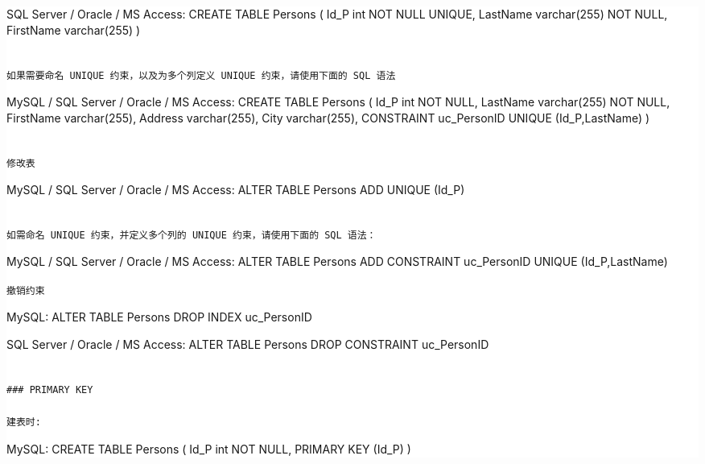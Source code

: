 SQL Server / Oracle / MS Access:
CREATE TABLE Persons
(
Id_P int NOT NULL UNIQUE,
LastName varchar(255) NOT NULL,
FirstName varchar(255)
)
```

如果需要命名 UNIQUE 约束，以及为多个列定义 UNIQUE 约束，请使用下面的 SQL 语法

```
MySQL / SQL Server / Oracle / MS Access:
CREATE TABLE Persons
(
Id_P int NOT NULL,
LastName varchar(255) NOT NULL,
FirstName varchar(255),
Address varchar(255),
City varchar(255),
CONSTRAINT uc_PersonID UNIQUE (Id_P,LastName)
)
```

修改表

```
MySQL / SQL Server / Oracle / MS Access:
ALTER TABLE Persons
ADD UNIQUE (Id_P)
```

如需命名 UNIQUE 约束，并定义多个列的 UNIQUE 约束，请使用下面的 SQL 语法：

```
MySQL / SQL Server / Oracle / MS Access:
ALTER TABLE Persons
ADD CONSTRAINT uc_PersonID UNIQUE (Id_P,LastName)
```
撤销约束

```
MySQL:
ALTER TABLE Persons
DROP INDEX uc_PersonID

SQL Server / Oracle / MS Access:
ALTER TABLE Persons
DROP CONSTRAINT uc_PersonID
```

### PRIMARY KEY

建表时:

```
MySQL:
CREATE TABLE Persons
(
Id_P int NOT NULL,
PRIMARY KEY (Id_P)
)
